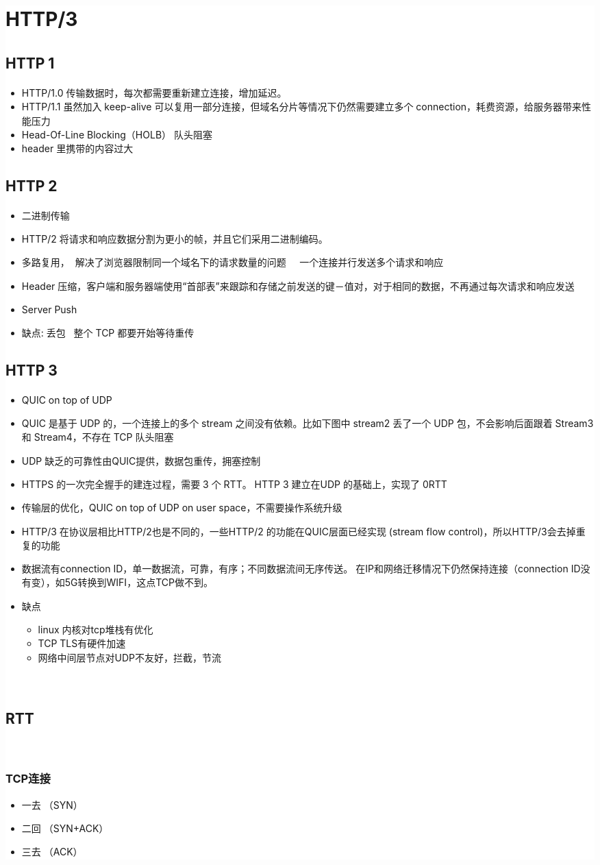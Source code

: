 # HTTP/3

## HTTP 1

- HTTP/1.0 传输数据时，每次都需要重新建立连接，增加延迟。
- HTTP/1.1 虽然加入 keep-alive 可以复用一部分连接，但域名分片等情况下仍然需要建立多个 connection，耗费资源，给服务器带来性能压力
- Head-Of-Line Blocking（HOLB） 队头阻塞
- header 里携带的内容过大


## HTTP 2
-  二进制传输
- HTTP/2 将请求和响应数据分割为更小的帧，并且它们采用二进制编码。
- 多路复用，  解决了浏览器限制同一个域名下的请求数量的问题     一个连接并行发送多个请求和响应
- Header 压缩，客户端和服务器端使用“首部表”来跟踪和存储之前发送的键－值对，对于相同的数据，不再通过每次请求和响应发送
- Server Push

- 缺点: 丢包   整个 TCP 都要开始等待重传

## HTTP 3
- QUIC on top of UDP
- QUIC 是基于 UDP 的，一个连接上的多个 stream 之间没有依赖。比如下图中 stream2 丢了一个 UDP 包，不会影响后面跟着 Stream3 和 Stream4，不存在 TCP 队头阻塞
- UDP 缺乏的可靠性由QUIC提供，数据包重传，拥塞控制
- HTTPS 的一次完全握手的建连过程，需要 3 个 RTT。 HTTP 3 建立在UDP 的基础上，实现了 0RTT
- 传输层的优化，QUIC on top of UDP on user space，不需要操作系统升级
- HTTP/3 在协议层相比HTTP/2也是不同的，一些HTTP/2 的功能在QUIC层面已经实现 (stream flow control)，所以HTTP/3会去掉重复的功能
- 数据流有connection ID，单一数据流，可靠，有序；不同数据流间无序传送。 在IP和网络迁移情况下仍然保持连接（connection ID没有变），如5G转换到WIFI，这点TCP做不到。

- 缺点

    * linux 内核对tcp堆栈有优化
    * TCP TLS有硬件加速
    * 网络中间层节点对UDP不友好，拦截，节流



&nbsp;

## RTT

&nbsp;

### TCP连接

 * 一去 （SYN）

 * 二回 （SYN+ACK）

 * 三去 （ACK）
